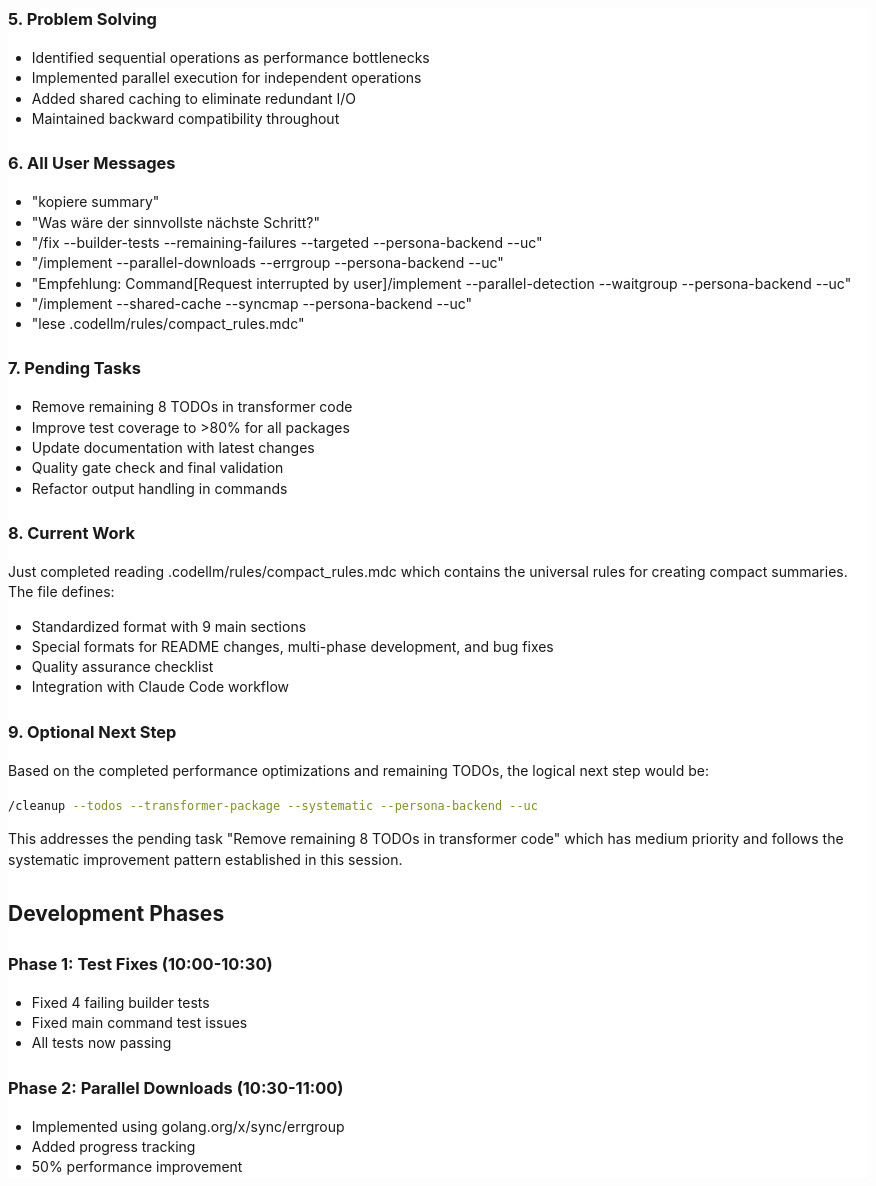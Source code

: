 ### 5. **Problem Solving**
- Identified sequential operations as performance bottlenecks
- Implemented parallel execution for independent operations
- Added shared caching to eliminate redundant I/O
- Maintained backward compatibility throughout

### 6. **All User Messages**
- "kopiere summary"
- "Was wäre der sinnvollste nächste Schritt?"
- "/fix --builder-tests --remaining-failures --targeted --persona-backend --uc"
- "/implement --parallel-downloads --errgroup --persona-backend --uc"
- "Empfehlung: Command[Request interrupted by user]/implement --parallel-detection --waitgroup --persona-backend --uc"
- "/implement --shared-cache --syncmap --persona-backend --uc"
- "lese .codellm/rules/compact_rules.mdc"

### 7. **Pending Tasks**
- Remove remaining 8 TODOs in transformer code
- Improve test coverage to >80% for all packages
- Update documentation with latest changes
- Quality gate check and final validation
- Refactor output handling in commands

### 8. **Current Work**
Just completed reading .codellm/rules/compact_rules.mdc which contains the universal rules for creating compact summaries. The file defines:
- Standardized format with 9 main sections
- Special formats for README changes, multi-phase development, and bug fixes
- Quality assurance checklist
- Integration with Claude Code workflow

### 9. **Optional Next Step**
Based on the completed performance optimizations and remaining TODOs, the logical next step would be:

```bash
/cleanup --todos --transformer-package --systematic --persona-backend --uc
```

This addresses the pending task "Remove remaining 8 TODOs in transformer code" which has medium priority and follows the systematic improvement pattern established in this session.

## Development Phases

### Phase 1: Test Fixes (10:00-10:30)
- Fixed 4 failing builder tests
- Fixed main command test issues
- All tests now passing

### Phase 2: Parallel Downloads (10:30-11:00)
- Implemented using golang.org/x/sync/errgroup
- Added progress tracking
- 50% performance improvement
